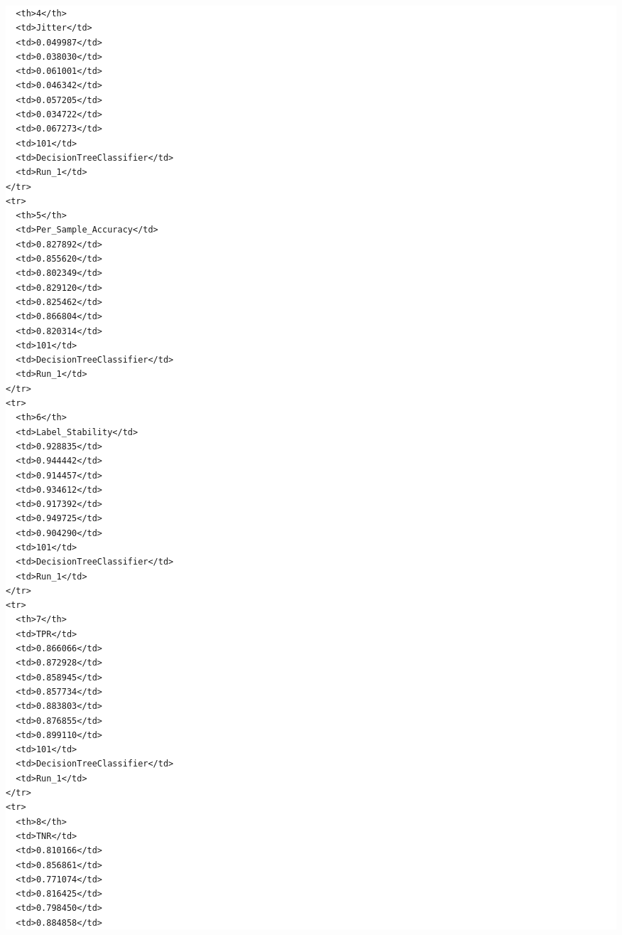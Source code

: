       <th>4</th>
      <td>Jitter</td>
      <td>0.049987</td>
      <td>0.038030</td>
      <td>0.061001</td>
      <td>0.046342</td>
      <td>0.057205</td>
      <td>0.034722</td>
      <td>0.067273</td>
      <td>101</td>
      <td>DecisionTreeClassifier</td>
      <td>Run_1</td>
    </tr>
    <tr>
      <th>5</th>
      <td>Per_Sample_Accuracy</td>
      <td>0.827892</td>
      <td>0.855620</td>
      <td>0.802349</td>
      <td>0.829120</td>
      <td>0.825462</td>
      <td>0.866804</td>
      <td>0.820314</td>
      <td>101</td>
      <td>DecisionTreeClassifier</td>
      <td>Run_1</td>
    </tr>
    <tr>
      <th>6</th>
      <td>Label_Stability</td>
      <td>0.928835</td>
      <td>0.944442</td>
      <td>0.914457</td>
      <td>0.934612</td>
      <td>0.917392</td>
      <td>0.949725</td>
      <td>0.904290</td>
      <td>101</td>
      <td>DecisionTreeClassifier</td>
      <td>Run_1</td>
    </tr>
    <tr>
      <th>7</th>
      <td>TPR</td>
      <td>0.866066</td>
      <td>0.872928</td>
      <td>0.858945</td>
      <td>0.857734</td>
      <td>0.883803</td>
      <td>0.876855</td>
      <td>0.899110</td>
      <td>101</td>
      <td>DecisionTreeClassifier</td>
      <td>Run_1</td>
    </tr>
    <tr>
      <th>8</th>
      <td>TNR</td>
      <td>0.810166</td>
      <td>0.856861</td>
      <td>0.771074</td>
      <td>0.816425</td>
      <td>0.798450</td>
      <td>0.884858</td>